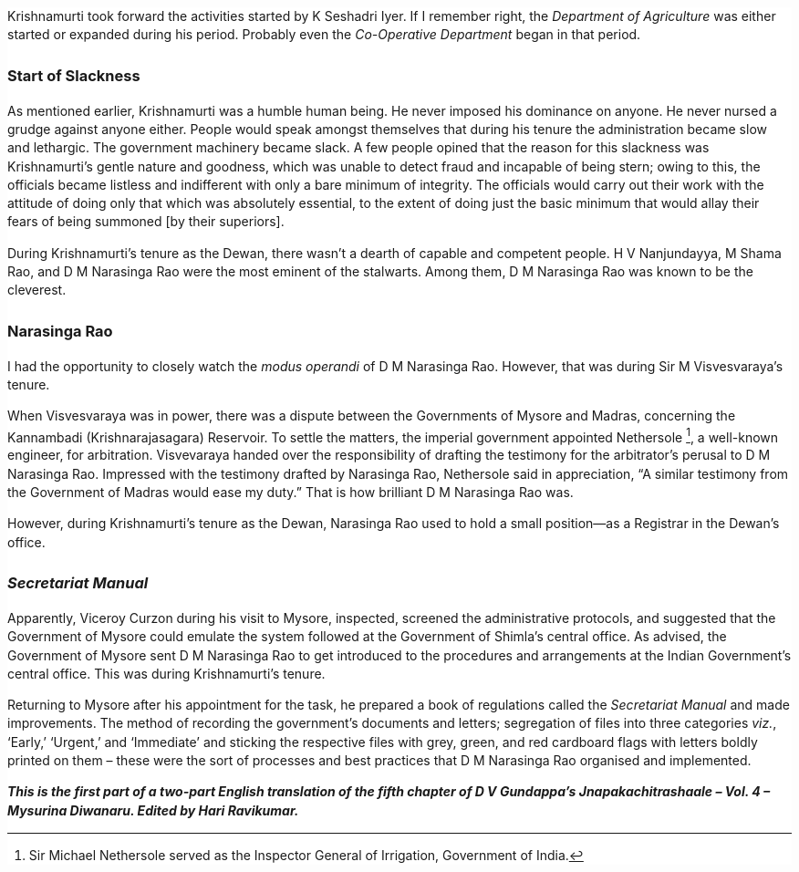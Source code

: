 Krishnamurti took forward the activities started by K Seshadri Iyer. If I remember right, the *Department of Agriculture* was either started or expanded during his period. Probably even the *Co-Operative Department* began in that period.

### Start of Slackness

As mentioned earlier, Krishnamurti was a humble human being. He never imposed his dominance on anyone. He never nursed a grudge against anyone either. People would speak amongst themselves that during his tenure the administration became slow and lethargic. The government machinery became slack. A few people opined that the reason for this slackness was Krishnamurti’s gentle nature and goodness, which was unable to detect fraud and incapable of being stern; owing to this, the officials became listless and indifferent with only a bare minimum of integrity. The officials would carry out their work with the attitude of doing only that which was absolutely essential, to the extent of doing just the basic minimum that would allay their fears of being summoned \[by their superiors\].

During Krishnamurti’s tenure as the Dewan, there wasn’t a dearth of capable and competent people. H V Nanjundayya, M Shama Rao, and D M Narasinga Rao were the most eminent of the stalwarts. Among them, D M Narasinga Rao was known to be the cleverest.

### Narasinga Rao

I had the opportunity to closely watch the *modus operandi* of D M Narasinga Rao. However, that was during Sir M Visvesvaraya’s tenure.

When Visvesvaraya was in power, there was a dispute between the Governments of Mysore and Madras, concerning the Kannambadi (Krishnarajasagara) Reservoir. To settle the matters, the imperial government appointed Nethersole
[^3.5], a well-known engineer, for arbitration. Visvevaraya handed over the responsibility of drafting the testimony for the arbitrator’s perusal to D M Narasinga Rao. Impressed with the testimony drafted by Narasinga Rao, Nethersole said in appreciation, “A similar testimony from the Government of Madras would ease my duty.” That is how brilliant D M Narasinga Rao was.

However, during Krishnamurti’s tenure as the Dewan, Narasinga Rao used to hold a small position—as a Registrar in the Dewan’s office.

### *Secretariat Manual*

Apparently, Viceroy Curzon during his visit to Mysore, inspected, screened the administrative protocols, and suggested that the Government of Mysore could emulate the system followed at the Government of Shimla’s central office. As advised, the Government of Mysore sent D M Narasinga Rao to get introduced to the procedures and arrangements at the Indian Government’s central office. This was during Krishnamurti’s tenure.

Returning to Mysore after his appointment for the task, he prepared a book of regulations called the *Secretariat Manual* and made improvements. The method of recording the government’s documents and letters; segregation of files into three categories *viz.*, ‘Early,’ ‘Urgent,’ and ‘Immediate’ and sticking the respective files with grey, green, and red cardboard flags with letters boldly printed on them – these were the sort of processes and best practices that D M Narasinga Rao organised and implemented.

***This is the first part of a two-part English translation of the fifth chapter of D V Gundappa’s Jnapakachitrashaale – Vol. 4 – Mysurina Diwanaru. Edited by Hari Ravikumar.***




[^3.1]: Purnaiah (1746–1812) *alias* Krishnacharya Purniya was the first Dewan of Mysore.
[^3.2]: A reference to Krishnaraja Wodeyar III.
[^3.3]: Rest-house for pilgrims and travellers, typically built in sacred places. It is known variously as ‘catra,’ ‘satram,’ or ‘dharmaśālā.’ These resting places typically offered place to sit, rooms for stay, food, and water; often financed by a charitable institutions, the services were either free or at a nominal cost.
[^3.4]: George Nathaniel Curzon (1859–1925) served as Viceroy of India from 1899 to 1905, during which time he was responsible for the infamous partition of Bengal.
[^3.5]: Sir Michael Nethersole served as the Inspector General of Irrigation, Government of India.
[^4.1]: The three popular schools of *Vedānta* are *Advaita*, *Viśiṣṭādvaita*, and *Dvaita*.
[^4.2]: A ritual of offering worship (*pūjā*) to the feet (*pāda*) of the Supreme, or a *guru*, or any esteemed personage.